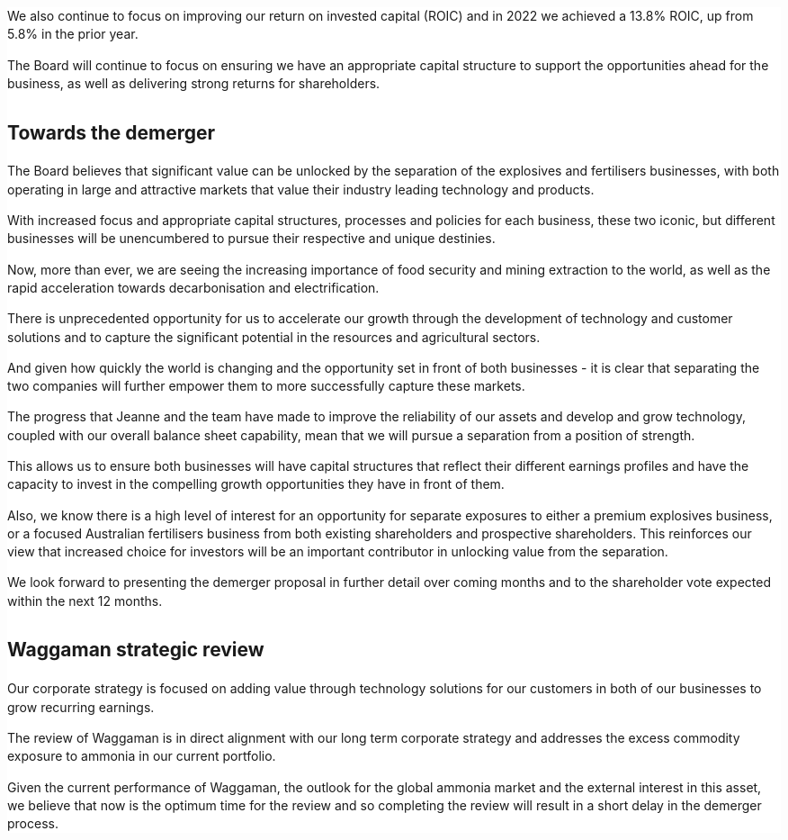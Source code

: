

We also continue to focus on improving our return on invested capital (ROIC) and in 2022 we achieved a 13.8% ROIC, up from 5.8% in the prior year.

The Board will continue to focus on ensuring we have an appropriate capital structure to support the opportunities ahead for the business, as well as delivering strong returns for shareholders.

## Towards the demerger

The Board believes that significant value can be unlocked by the separation of the explosives and fertilisers businesses, with both operating in large and attractive markets that value their industry leading technology and products.

With increased focus and appropriate capital structures, processes and policies for each business, these two iconic, but different businesses will be unencumbered to pursue their respective and unique destinies.

Now, more than ever, we are seeing the increasing importance of food security and mining extraction to the world, as well as the rapid acceleration towards decarbonisation and electrification.

There is unprecedented opportunity for us to accelerate our growth through the development of technology and customer solutions and to capture the significant potential in the resources and agricultural sectors.

And given how quickly the world is changing and the opportunity set in front of both businesses - it is clear that separating the two companies will further empower them to more successfully capture these markets.

The progress that Jeanne and the team have made to improve the reliability of our assets and develop and grow technology, coupled with our overall balance sheet capability, mean that we will pursue a separation from a position of strength.

This allows us to ensure both businesses will have capital structures that reflect their different earnings profiles and have the capacity to invest in the compelling growth opportunities they have in front of them.

Also, we know there is a high level of interest for an opportunity for separate exposures to either a premium explosives business, or a focused Australian fertilisers business from both existing shareholders and prospective shareholders.  This reinforces our view that increased choice for investors will be an important contributor in unlocking value from the separation.

We look forward to presenting the demerger proposal in further detail over coming months and to the shareholder vote expected within the next 12 months.

## Waggaman strategic review

Our corporate strategy is focused on adding value through technology solutions for our customers in both of our businesses to grow recurring earnings.

The review of Waggaman is in direct alignment with our long term corporate strategy and addresses the excess commodity exposure to ammonia in our current portfolio.

Given the current performance of Waggaman, the outlook for the global ammonia market and the external interest in this asset, we believe that now is the optimum time for the review and so completing the review will result in a short delay in the demerger process.
